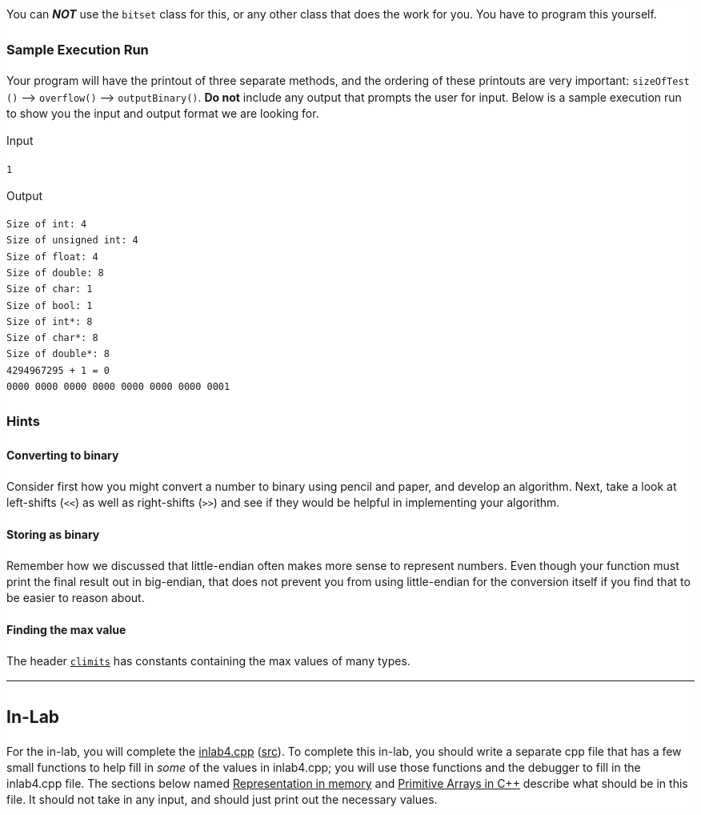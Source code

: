 You can ***NOT*** use the `bitset` class for this, or any other class that does the work for you.  You have to program this yourself.

### Sample Execution Run ###
Your program will have the printout of three separate methods, and the ordering of these printouts are very important: `sizeOfTest()` --> `overflow()` --> `outputBinary()`. **Do not** include any output that prompts the user for input. Below is a sample execution run to show you the input and output format we are looking for.

Input
```
1
```
Output
```
Size of int: 4
Size of unsigned int: 4
Size of float: 4
Size of double: 8
Size of char: 1
Size of bool: 1
Size of int*: 8
Size of char*: 8
Size of double*: 8
4294967295 + 1 = 0
0000 0000 0000 0000 0000 0000 0000 0001
```

### Hints ###

#### Converting to binary ####
Consider first how you might convert a number to binary using pencil and paper, and develop an algorithm.
Next, take a look at left-shifts (`<<`) as well as right-shifts (`>>`) and see if they would be helpful in implementing your algorithm.

#### Storing as binary ####
Remember how we discussed that little-endian often makes more sense to represent numbers.
Even though your function must print the final result out in big-endian,
that does not prevent you from using little-endian for the conversion itself if you find that to be easier to reason about.

#### Finding the max value ####
The header [`climits`](https://en.cppreference.com/w/cpp/header/climits) has constants containing the max values of many types.

------------------------------------------------------------

In-Lab
------

For the in-lab, you will complete the [inlab4.cpp](inlab4.cpp.html) ([src](inlab4.cpp)).  To complete this in-lab, you should write a separate cpp file that has a few small functions to help fill in *some* of the values in inlab4.cpp; you will use those functions and the debugger to fill in the inlab4.cpp file.  The sections below named [Representation in memory](#memory) and [Primitive Arrays in C++](#arrays) describe what should be in this file.  It should not take in any input, and should just print out the necessary values.
